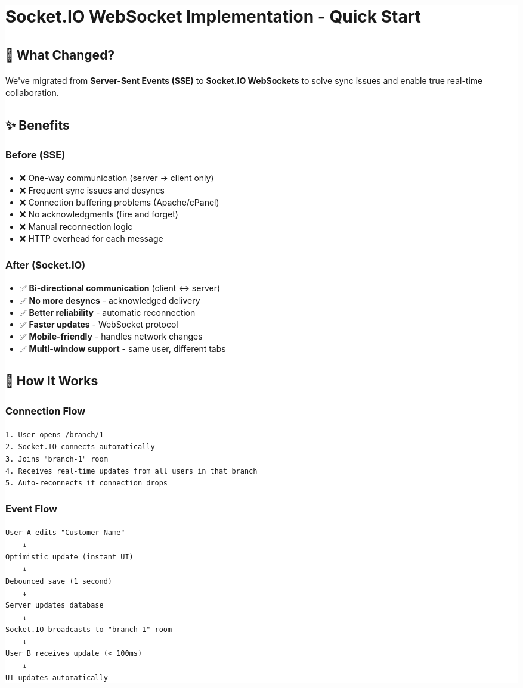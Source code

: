 # Socket.IO WebSocket Implementation - Quick Start

## 🚀 What Changed?

We've migrated from **Server-Sent Events (SSE)** to **Socket.IO WebSockets** to solve sync issues and enable true real-time collaboration.

## ✨ Benefits

### Before (SSE)

- ❌ One-way communication (server → client only)
- ❌ Frequent sync issues and desyncs
- ❌ Connection buffering problems (Apache/cPanel)
- ❌ No acknowledgments (fire and forget)
- ❌ Manual reconnection logic
- ❌ HTTP overhead for each message

### After (Socket.IO)

- ✅ **Bi-directional communication** (client ↔ server)
- ✅ **No more desyncs** - acknowledged delivery
- ✅ **Better reliability** - automatic reconnection
- ✅ **Faster updates** - WebSocket protocol
- ✅ **Mobile-friendly** - handles network changes
- ✅ **Multi-window support** - same user, different tabs

## 🔌 How It Works

### Connection Flow

```
1. User opens /branch/1
2. Socket.IO connects automatically
3. Joins "branch-1" room
4. Receives real-time updates from all users in that branch
5. Auto-reconnects if connection drops
```

### Event Flow

```
User A edits "Customer Name"
    ↓
Optimistic update (instant UI)
    ↓
Debounced save (1 second)
    ↓
Server updates database
    ↓
Socket.IO broadcasts to "branch-1" room
    ↓
User B receives update (< 100ms)
    ↓
UI updates automatically
```
